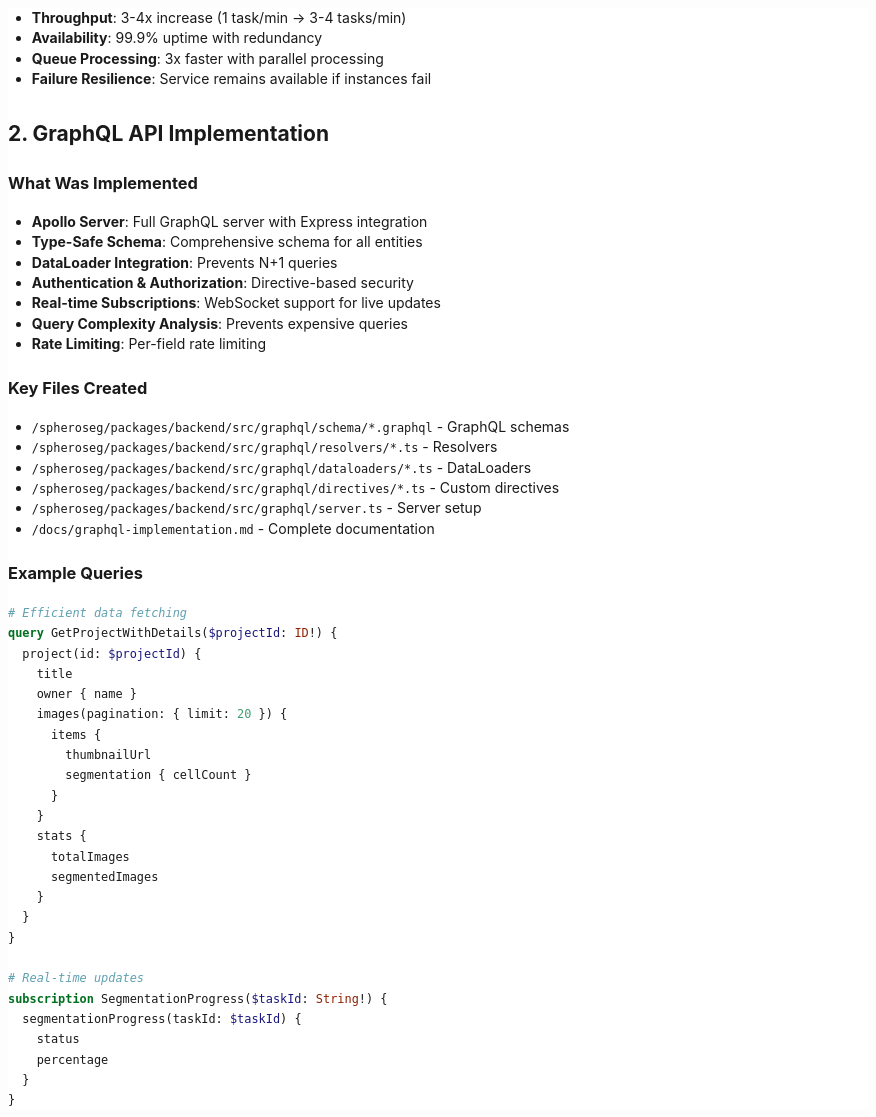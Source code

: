 - **Throughput**: 3-4x increase (1 task/min → 3-4 tasks/min)
- **Availability**: 99.9% uptime with redundancy
- **Queue Processing**: 3x faster with parallel processing
- **Failure Resilience**: Service remains available if instances fail

## 2. GraphQL API Implementation

### What Was Implemented

- **Apollo Server**: Full GraphQL server with Express integration
- **Type-Safe Schema**: Comprehensive schema for all entities
- **DataLoader Integration**: Prevents N+1 queries
- **Authentication & Authorization**: Directive-based security
- **Real-time Subscriptions**: WebSocket support for live updates
- **Query Complexity Analysis**: Prevents expensive queries
- **Rate Limiting**: Per-field rate limiting

### Key Files Created

- `/spheroseg/packages/backend/src/graphql/schema/*.graphql` - GraphQL schemas
- `/spheroseg/packages/backend/src/graphql/resolvers/*.ts` - Resolvers
- `/spheroseg/packages/backend/src/graphql/dataloaders/*.ts` - DataLoaders
- `/spheroseg/packages/backend/src/graphql/directives/*.ts` - Custom directives
- `/spheroseg/packages/backend/src/graphql/server.ts` - Server setup
- `/docs/graphql-implementation.md` - Complete documentation

### Example Queries

```graphql
# Efficient data fetching
query GetProjectWithDetails($projectId: ID!) {
  project(id: $projectId) {
    title
    owner { name }
    images(pagination: { limit: 20 }) {
      items {
        thumbnailUrl
        segmentation { cellCount }
      }
    }
    stats {
      totalImages
      segmentedImages
    }
  }
}

# Real-time updates
subscription SegmentationProgress($taskId: String!) {
  segmentationProgress(taskId: $taskId) {
    status
    percentage
  }
}
```
